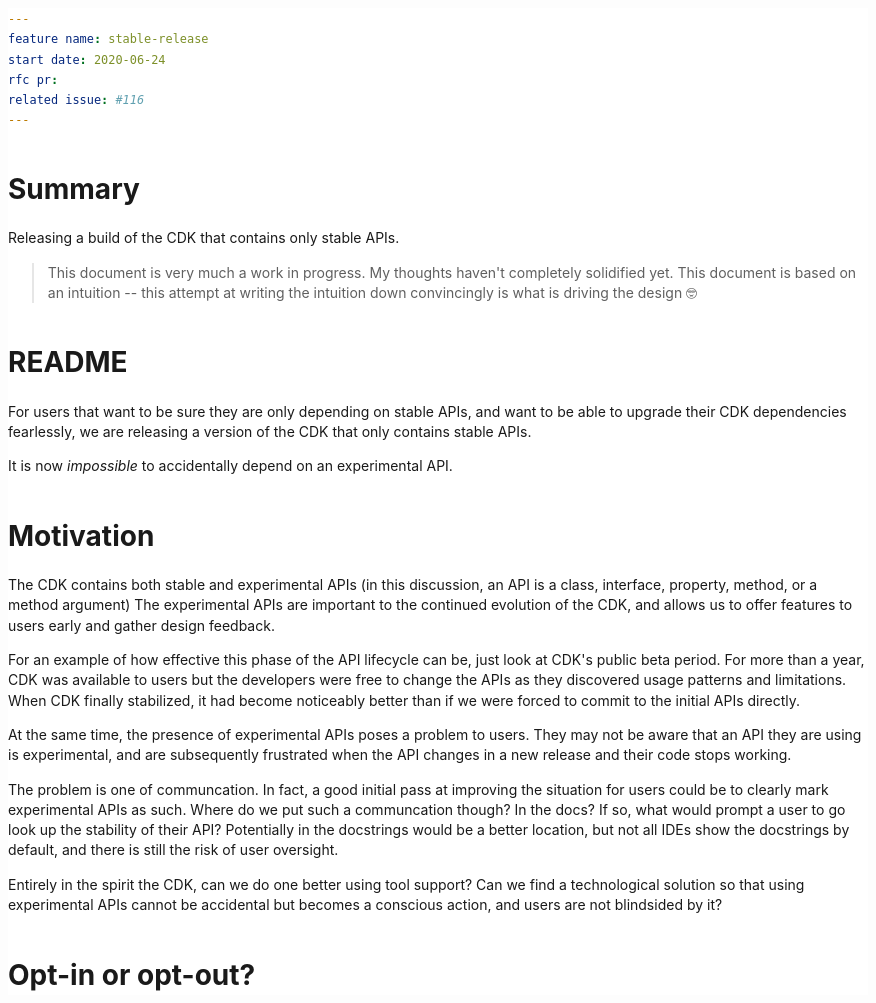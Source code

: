 ```yaml
---
feature name: stable-release
start date: 2020-06-24
rfc pr: 
related issue: #116
---
```


# Summary

Releasing a build of the CDK that contains only stable APIs.

> This document is very much a work in progress. My thoughts haven't completely solidified yet. This document is based on an intuition -- this attempt at writing the intuition down convincingly is what is driving the design 🤓

# README

For users that want to be sure they are only depending on stable APIs, and want to be able to upgrade their CDK dependencies fearlessly, we are releasing a version of the CDK that only contains stable APIs.

It is now *impossible* to accidentally depend on an experimental API.

# Motivation

The CDK contains both stable and experimental APIs (in this discussion, an API is a class, interface, property, method, or a method argument) The experimental APIs are important to the continued evolution of the CDK, and allows us to offer features to users early and gather design feedback.

For an example of how effective this phase of the API lifecycle can be, just look at CDK's public beta period. For more than a year, CDK was available to users but the developers were free to change the APIs as they discovered usage patterns and limitations. When CDK finally stabilized, it had become noticeably better than if we were forced to commit to the initial APIs directly.

At the same time, the presence of experimental APIs poses a problem to users. They may not be aware that an API they are using is experimental, and are subsequently frustrated when the API changes in a new release and their code stops working.

The problem is one of communcation. In fact, a good initial pass at improving the situation for users could be to clearly mark experimental APIs as such. Where do we put such a communcation though? In the docs? If so, what would prompt a user to go look up the stability of their API? Potentially in the docstrings would be a better location, but not all IDEs show the docstrings by default, and there is still the risk of user oversight.

Entirely in the spirit the CDK, can we do one better using tool support? Can we find a technological solution so that using experimental APIs cannot be accidental but becomes a conscious action, and users are not blindsided by it?

# Opt-in or opt-out?
